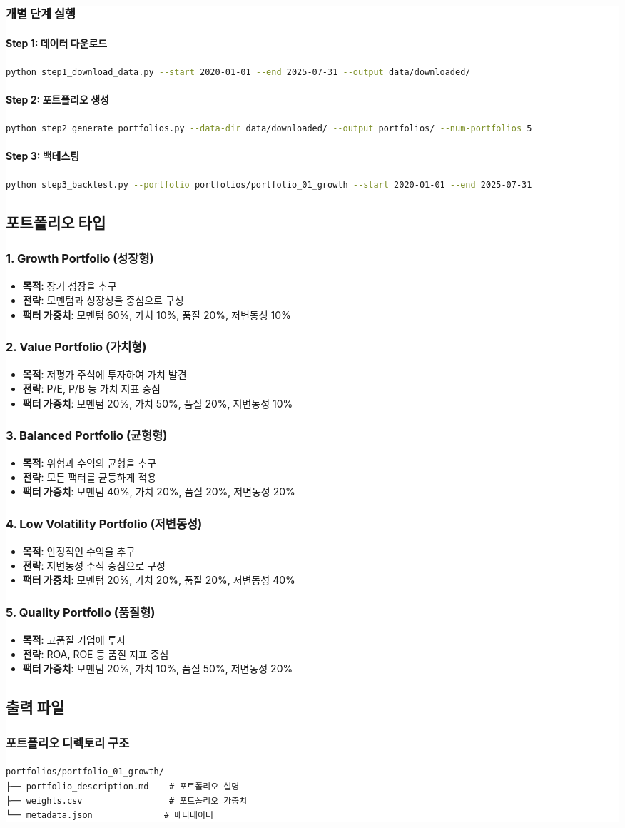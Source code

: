 ### 개별 단계 실행

#### Step 1: 데이터 다운로드
```bash
python step1_download_data.py --start 2020-01-01 --end 2025-07-31 --output data/downloaded/
```

#### Step 2: 포트폴리오 생성
```bash
python step2_generate_portfolios.py --data-dir data/downloaded/ --output portfolios/ --num-portfolios 5
```

#### Step 3: 백테스팅
```bash
python step3_backtest.py --portfolio portfolios/portfolio_01_growth --start 2020-01-01 --end 2025-07-31
```

## 포트폴리오 타입

### 1. Growth Portfolio (성장형)
- **목적**: 장기 성장을 추구
- **전략**: 모멘텀과 성장성을 중심으로 구성
- **팩터 가중치**: 모멘텀 60%, 가치 10%, 품질 20%, 저변동성 10%

### 2. Value Portfolio (가치형)
- **목적**: 저평가 주식에 투자하여 가치 발견
- **전략**: P/E, P/B 등 가치 지표 중심
- **팩터 가중치**: 모멘텀 20%, 가치 50%, 품질 20%, 저변동성 10%

### 3. Balanced Portfolio (균형형)
- **목적**: 위험과 수익의 균형을 추구
- **전략**: 모든 팩터를 균등하게 적용
- **팩터 가중치**: 모멘텀 40%, 가치 20%, 품질 20%, 저변동성 20%

### 4. Low Volatility Portfolio (저변동성)
- **목적**: 안정적인 수익을 추구
- **전략**: 저변동성 주식 중심으로 구성
- **팩터 가중치**: 모멘텀 20%, 가치 20%, 품질 20%, 저변동성 40%

### 5. Quality Portfolio (품질형)
- **목적**: 고품질 기업에 투자
- **전략**: ROA, ROE 등 품질 지표 중심
- **팩터 가중치**: 모멘텀 20%, 가치 10%, 품질 50%, 저변동성 20%

## 출력 파일

### 포트폴리오 디렉토리 구조
```
portfolios/portfolio_01_growth/
├── portfolio_description.md    # 포트폴리오 설명
├── weights.csv                 # 포트폴리오 가중치
└── metadata.json              # 메타데이터
```
